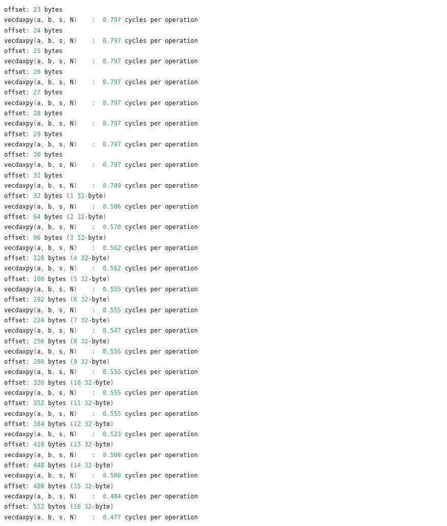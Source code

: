 ```C
offset: 23 bytes
vecdaxpy(a, b, s, N)	:  0.797 cycles per operation
offset: 24 bytes
vecdaxpy(a, b, s, N)	:  0.797 cycles per operation
offset: 25 bytes
vecdaxpy(a, b, s, N)	:  0.797 cycles per operation
offset: 26 bytes
vecdaxpy(a, b, s, N)	:  0.797 cycles per operation
offset: 27 bytes
vecdaxpy(a, b, s, N)	:  0.797 cycles per operation
offset: 28 bytes
vecdaxpy(a, b, s, N)	:  0.797 cycles per operation
offset: 29 bytes
vecdaxpy(a, b, s, N)	:  0.797 cycles per operation
offset: 30 bytes
vecdaxpy(a, b, s, N)	:  0.797 cycles per operation
offset: 31 bytes
vecdaxpy(a, b, s, N)	:  0.789 cycles per operation
offset: 32 bytes (1 32-byte)
vecdaxpy(a, b, s, N)	:  0.586 cycles per operation
offset: 64 bytes (2 32-byte)
vecdaxpy(a, b, s, N)	:  0.570 cycles per operation
offset: 96 bytes (3 32-byte)
vecdaxpy(a, b, s, N)	:  0.562 cycles per operation
offset: 128 bytes (4 32-byte)
vecdaxpy(a, b, s, N)	:  0.562 cycles per operation
offset: 160 bytes (5 32-byte)
vecdaxpy(a, b, s, N)	:  0.555 cycles per operation
offset: 192 bytes (6 32-byte)
vecdaxpy(a, b, s, N)	:  0.555 cycles per operation
offset: 224 bytes (7 32-byte)
vecdaxpy(a, b, s, N)	:  0.547 cycles per operation
offset: 256 bytes (8 32-byte)
vecdaxpy(a, b, s, N)	:  0.555 cycles per operation
offset: 288 bytes (9 32-byte)
vecdaxpy(a, b, s, N)	:  0.555 cycles per operation
offset: 320 bytes (10 32-byte)
vecdaxpy(a, b, s, N)	:  0.555 cycles per operation
offset: 352 bytes (11 32-byte)
vecdaxpy(a, b, s, N)	:  0.555 cycles per operation
offset: 384 bytes (12 32-byte)
vecdaxpy(a, b, s, N)	:  0.523 cycles per operation
offset: 416 bytes (13 32-byte)
vecdaxpy(a, b, s, N)	:  0.508 cycles per operation
offset: 448 bytes (14 32-byte)
vecdaxpy(a, b, s, N)	:  0.500 cycles per operation
offset: 480 bytes (15 32-byte)
vecdaxpy(a, b, s, N)	:  0.484 cycles per operation
offset: 512 bytes (16 32-byte)
vecdaxpy(a, b, s, N)	:  0.477 cycles per operation
```
